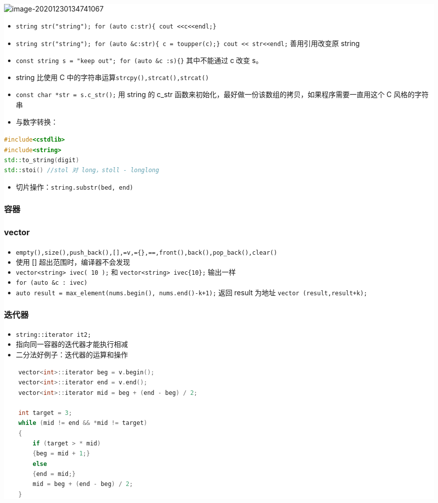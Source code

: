 ![image-20201230134741067](/assets/img/C++primer/image-20201230134741067.png)

+ `string str("string"); for (auto c:str){ cout <<c<<endl;}`

+ `string str("string"); for (auto &c:str){ c = toupper(c);} cout << str<<endl;`  善用引用改变原 string

+ `const string s = "keep out"; for (auto &c :s){}` 其中不能通过 c 改变 s。

+ string 比使用 C 中的字符串运算`strcpy(),strcat(),strcat()` 

+ `const char *str = s.c_str();` 用 string 的 c_str 函数来初始化，最好做一份该数组的拷贝，如果程序需要一直用这个 C 风格的字符串

+ 与数字转换：


```cpp
#include<cstdlib>
#include<string>
std::to_string(digit)
std::stoi() //stol 对 long，stoll - longlong
```

+ 切片操作：`string.substr(bed, end)`

### 容器

### vector

+ `empty(),size(),push_back(),[],=v,={},==,front(),back(),pop_back(),clear()`
+ 使用 [] 超出范围时，编译器不会发现
+ `vector<string> ivec( 10 );` 和 `vector<string> ivec{10};` 输出一样
+ `for (auto &c : ivec) ` 
+ ​        `auto result = max_element(nums.begin(), nums.end()-k+1);`  返回 result 为地址 `vector (result,result+k);`

### 迭代器

+ `string::iterator it2;` 
+ 指向同一容器的迭代器才能执行相减
+ 二分法好例子：迭代器的运算和操作

```cpp
	vector<int>::iterator beg = v.begin();
	vector<int>::iterator end = v.end();
	vector<int>::iterator mid = beg + (end - beg) / 2;

	int target = 3;
	while (mid != end && *mid != target)
	{
		if (target > * mid)
		{beg = mid + 1;}
		else
		{end = mid;}
		mid = beg + (end - beg) / 2;
	}
```
